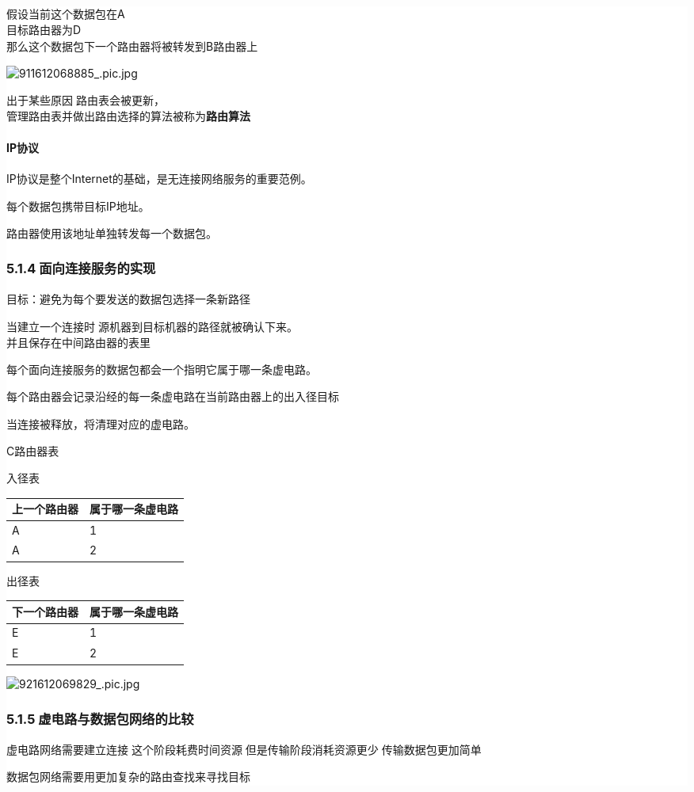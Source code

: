 假设当前这个数据包在A  
目标路由器为D  
那么这个数据包下一个路由器将被转发到B路由器上

![911612068885_.pic.jpg](https://i.loli.net/2021/01/31/aCtRKx6JlPXQvj9.jpg)

出于某些原因 路由表会被更新，  
管理路由表并做出路由选择的算法被称为**路由算法**

#### IP协议

IP协议是整个Internet的基础，是无连接网络服务的重要范例。  

每个数据包携带目标IP地址。  

路由器使用该地址单独转发每一个数据包。  

### 5.1.4 面向连接服务的实现

目标：避免为每个要发送的数据包选择一条新路径

当建立一个连接时 源机器到目标机器的路径就被确认下来。  
并且保存在中间路由器的表里

每个面向连接服务的数据包都会一个指明它属于哪一条虚电路。

每个路由器会记录沿经的每一条虚电路在当前路由器上的出入径目标

当连接被释放，将清理对应的虚电路。

C路由器表

入径表

|  上一个路由器  | 属于哪一条虚电路  |
|  ----  | ----  |
| A  | 1 |
| A  | 2 |

出径表

|  下一个路由器  | 属于哪一条虚电路  |
|  ----  | ----  |
| E  | 1 |
| E  | 2 |

![921612069829_.pic.jpg](https://i.loli.net/2021/01/31/rPo9ZGFa3E5XupR.jpg)

### 5.1.5 虚电路与数据包网络的比较

虚电路网络需要建立连接 这个阶段耗费时间资源
但是传输阶段消耗资源更少 传输数据包更加简单

数据包网络需要用更加复杂的路由查找来寻找目标
